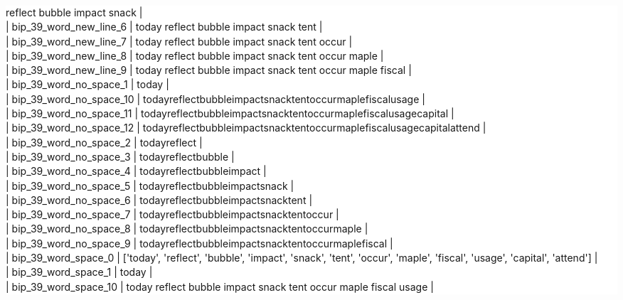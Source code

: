 reflect
bubble
impact
snack |  
| bip_39_word_new_line_6 | today
reflect
bubble
impact
snack
tent |  
| bip_39_word_new_line_7 | today
reflect
bubble
impact
snack
tent
occur |  
| bip_39_word_new_line_8 | today
reflect
bubble
impact
snack
tent
occur
maple |  
| bip_39_word_new_line_9 | today
reflect
bubble
impact
snack
tent
occur
maple
fiscal |  
| bip_39_word_no_space_1 | today |  
| bip_39_word_no_space_10 | todayreflectbubbleimpactsnacktentoccurmaplefiscalusage |  
| bip_39_word_no_space_11 | todayreflectbubbleimpactsnacktentoccurmaplefiscalusagecapital |  
| bip_39_word_no_space_12 | todayreflectbubbleimpactsnacktentoccurmaplefiscalusagecapitalattend |  
| bip_39_word_no_space_2 | todayreflect |  
| bip_39_word_no_space_3 | todayreflectbubble |  
| bip_39_word_no_space_4 | todayreflectbubbleimpact |  
| bip_39_word_no_space_5 | todayreflectbubbleimpactsnack |  
| bip_39_word_no_space_6 | todayreflectbubbleimpactsnacktent |  
| bip_39_word_no_space_7 | todayreflectbubbleimpactsnacktentoccur |  
| bip_39_word_no_space_8 | todayreflectbubbleimpactsnacktentoccurmaple |  
| bip_39_word_no_space_9 | todayreflectbubbleimpactsnacktentoccurmaplefiscal |  
| bip_39_word_space_0 | ['today', 'reflect', 'bubble', 'impact', 'snack', 'tent', 'occur', 'maple', 'fiscal', 'usage', 'capital', 'attend'] |  
| bip_39_word_space_1 | today |  
| bip_39_word_space_10 | today reflect bubble impact snack tent occur maple fiscal usage |  